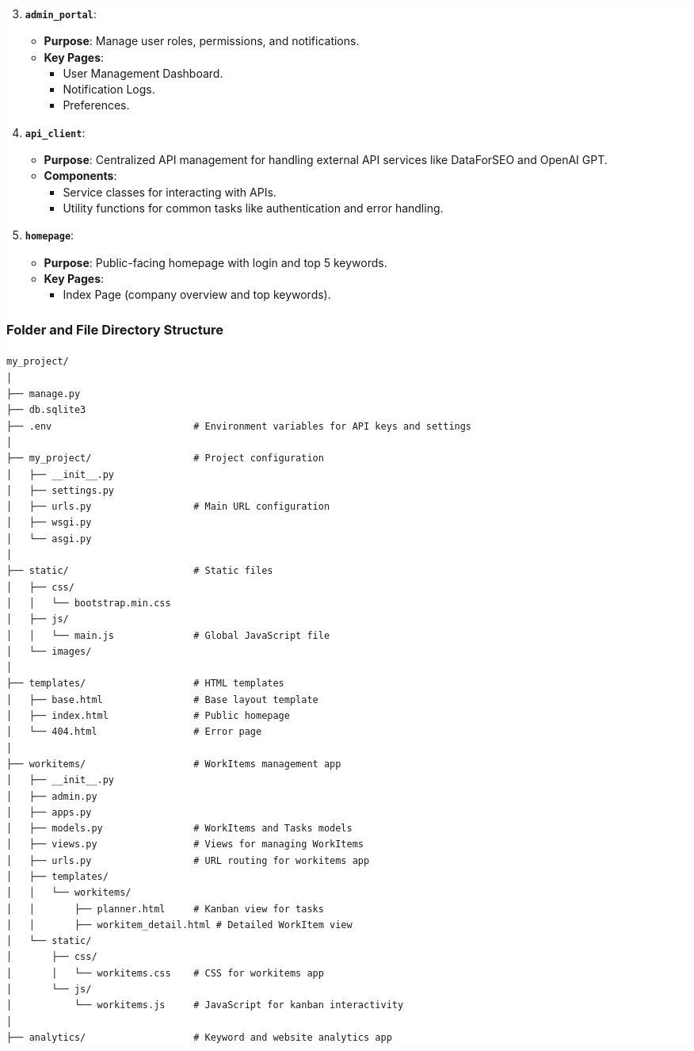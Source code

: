 3. **`admin_portal`**:
   - **Purpose**: Manage user roles, permissions, and notifications.
   - **Key Pages**:
     - User Management Dashboard.
     - Notification Logs.
     - Preferences.

4. **`api_client`**:
   - **Purpose**: Centralized API management for handling external API services like DataForSEO and OpenAI GPT.
   - **Components**:
     - Service classes for interacting with APIs.
     - Utility functions for common tasks like authentication and error handling.

5. **`homepage`**:
   - **Purpose**: Public-facing homepage with login and top 5 keywords.
   - **Key Pages**:
     - Index Page (company overview and top keywords).

### Folder and File Directory Structure

```
my_project/
│
├── manage.py
├── db.sqlite3
├── .env                         # Environment variables for API keys and settings
│
├── my_project/                  # Project configuration
│   ├── __init__.py
│   ├── settings.py
│   ├── urls.py                  # Main URL configuration
│   ├── wsgi.py
│   └── asgi.py
│
├── static/                      # Static files
│   ├── css/
│   │   └── bootstrap.min.css
│   ├── js/
│   │   └── main.js              # Global JavaScript file
│   └── images/
│
├── templates/                   # HTML templates
│   ├── base.html                # Base layout template
│   ├── index.html               # Public homepage
│   └── 404.html                 # Error page
│
├── workitems/                   # WorkItems management app
│   ├── __init__.py
│   ├── admin.py
│   ├── apps.py
│   ├── models.py                # WorkItems and Tasks models
│   ├── views.py                 # Views for managing WorkItems
│   ├── urls.py                  # URL routing for workitems app
│   ├── templates/
│   │   └── workitems/
│   │       ├── planner.html     # Kanban view for tasks
│   │       ├── workitem_detail.html # Detailed WorkItem view
│   └── static/
│       ├── css/
│       │   └── workitems.css    # CSS for workitems app
│       └── js/
│           └── workitems.js     # JavaScript for kanban interactivity
│
├── analytics/                   # Keyword and website analytics app
```